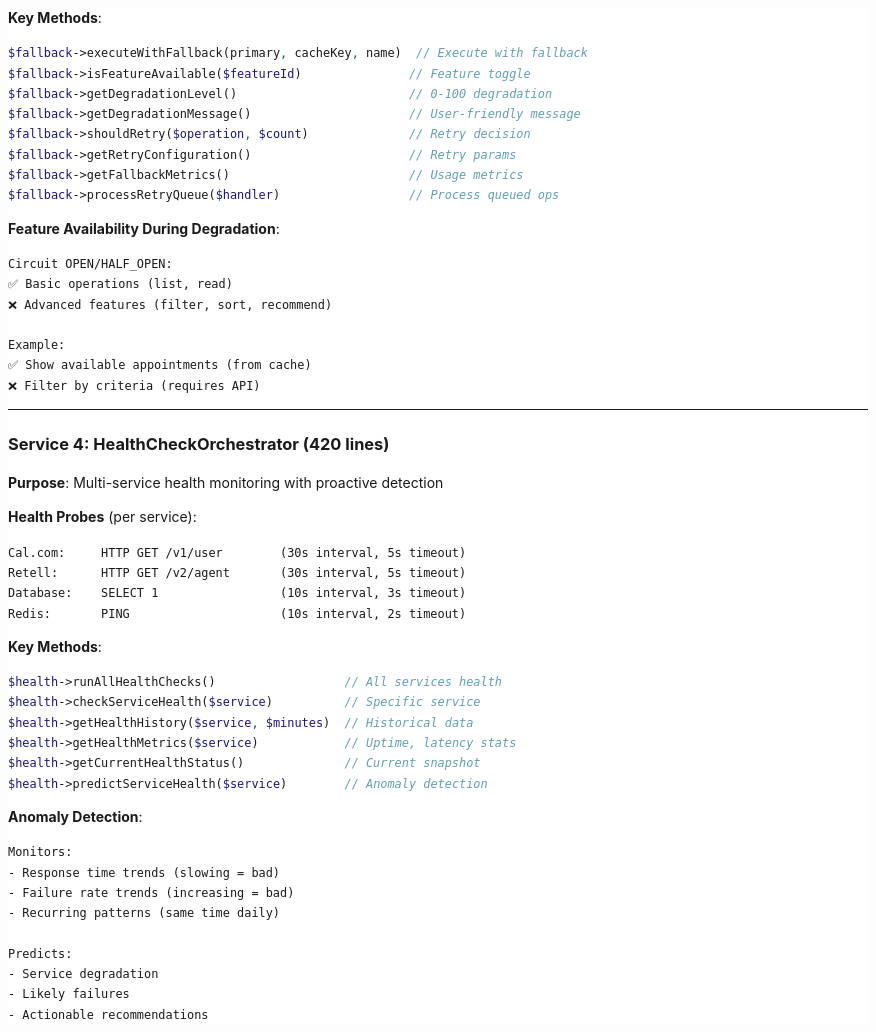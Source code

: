 **Key Methods**:
```php
$fallback->executeWithFallback(primary, cacheKey, name)  // Execute with fallback
$fallback->isFeatureAvailable($featureId)               // Feature toggle
$fallback->getDegradationLevel()                        // 0-100 degradation
$fallback->getDegradationMessage()                      // User-friendly message
$fallback->shouldRetry($operation, $count)              // Retry decision
$fallback->getRetryConfiguration()                      // Retry params
$fallback->getFallbackMetrics()                         // Usage metrics
$fallback->processRetryQueue($handler)                  // Process queued ops
```

**Feature Availability During Degradation**:
```
Circuit OPEN/HALF_OPEN:
✅ Basic operations (list, read)
❌ Advanced features (filter, sort, recommend)

Example:
✅ Show available appointments (from cache)
❌ Filter by criteria (requires API)
```

---

### **Service 4: HealthCheckOrchestrator (420 lines)**

**Purpose**: Multi-service health monitoring with proactive detection

**Health Probes** (per service):
```
Cal.com:     HTTP GET /v1/user        (30s interval, 5s timeout)
Retell:      HTTP GET /v2/agent       (30s interval, 5s timeout)
Database:    SELECT 1                 (10s interval, 3s timeout)
Redis:       PING                     (10s interval, 2s timeout)
```

**Key Methods**:
```php
$health->runAllHealthChecks()                  // All services health
$health->checkServiceHealth($service)          // Specific service
$health->getHealthHistory($service, $minutes)  // Historical data
$health->getHealthMetrics($service)            // Uptime, latency stats
$health->getCurrentHealthStatus()              // Current snapshot
$health->predictServiceHealth($service)        // Anomaly detection
```

**Anomaly Detection**:
```
Monitors:
- Response time trends (slowing = bad)
- Failure rate trends (increasing = bad)
- Recurring patterns (same time daily)

Predicts:
- Service degradation
- Likely failures
- Actionable recommendations
```

